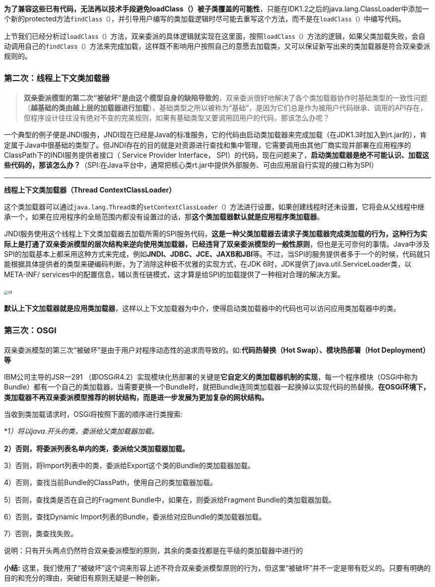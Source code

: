 **为了兼容这些已有代码，无法再以技术手段避免loadClass（）被子类覆盖的可能性**，只能在IDK1.2之后的java.lang.ClassLoader中添加一个新的protected方法`findClass（）`，并引导用户编写的类加载逻辑时尽可能去重写这个方法，而不是在`loadClass（）`中编写代码。

上节我们已经分析过`loadClass（）`方法，双亲委派的具体逻辑就实现在这里面，按照`loadClass（）`方法的逻辑，如果父类加载失败，会自动调用自己的`findClass（）`方法来完成加载，这样既不影响用户按照自己的意愿去加载类，又可以保证新写出来的类加载器是符合双亲委派规则的。

### 第二次：线程上下文类加载器

> **双亲委派模型的第二次“被破坏”是由这个模型自身的缺陷导致的**，双亲委派很好地解决了各个类加载器协作时基础类型的一致性问题（**越基础的类由越上层的加载器进行加载**），基础类型之所以被称为“基础”，是因为它们总是作为被用户代码继承、调用的API存在，但程序设计往往没有绝对不变的完美规则，如果有基础类型又要调用回用户的代码，那该怎么办呢？

一个典型的例子便是JNDI服务，JNDI现在已经是Java的标准服务，它的代码由启动类加载器来完成加载（在JDK1.3时加入到rt.jar的），肯定属于Java中很基础的类型了。但JNDI存在的目的就是对资源进行查找和集中管理，它需要调用由其他厂商实现并部署在应用程序的ClassPath下的INDI服务提供者接口（ Service Provider Interface， SPI）的代码，现在问题来了，**启动类加载器是绝不可能认识、加载这些代码的，那该怎么办？**（SPI:在Java平台中，通常把核心类rt.jar中提供外部服务、可由应用层自行实现的接口称为SPI）

<hr/>

**线程上下文类加载器（Thread ContextClassLoader）**

这个类加载器可以通过`java.lang.Thread类`的`setContextClassLoader（）`方法进行设置，如果创建线程时还未设置，它将会从父线程中继承一个，如果在应用程序的全局范围内都没有设置过的话，那**这个类加载器默认就是应用程序类加载器**。

JNDI服务使用这个线程上下文类加载器去加载所需的SPI服务代码，**这是一种父类加载器去请求子类加载器完成类加载的行为，这种行为实际上是打通了双亲委派模型的层次结构来逆向使用类加载器，已经违背了双亲委派模型的一般性原则**，但也是无可奈何的事情。Java中涉及SPI的加载基本上都采用这种方式来完成，例如**JNDI、JDBC、JCE、JAXB和JBI**等。不过，当SPI的服务提供者多于一个的时候，代码就只能根据具体提供者的类型来硬编码判断，为了消除这种极不优雅的实现方式，在JDK 6时，JDK提供了java.util.ServiceLoader类，以META-INF/ services中的配置信息，辅以责任链模式，这才算是给SPI的加载提供了一种相对合理的解决方案。 



<img src="https://p6-juejin.byteimg.com/tos-cn-i-k3u1fbpfcp/d74960adf919423ea521917eef993be3~tplv-k3u1fbpfcp-watermark.image" alt="79" style="zoom:50%;" />

**默认上下文加载器就是应用类加载器**，这样以上下文加载器为中介，使得启动类加载器中的代码也可以访问应用类加载器中的类。

### 第三次：OSGI

双亲委派模型的第三次“被破坏”是由于用户对程序动态性的追求而导致的。如:**代码热替换（Hot Swap）、模块热部署（Hot Deployment）等**

IBM公司主导的JSR一291 （即OSGiR4.2）实现模块化热部署的关键是**它自定义的类加载器机制的实现**，每一个程序模块（OSGi中称为Bundle）都有一个自己的类加载器，当需要更换一个Bundle时，就把Bundle连同类加载器一起换掉以实现代码的热替换。**在OSGi环境下，类加载器不再双亲委派模型推荐的树状结构，而是进一步发展为更加复杂的网状结构。**

当收到类加载请求时，OSGi将按照下面的顺序进行类搜索:

**1）将以java.*开头的类，委派给父类加载器加载。**

**2）否则，将委派列表名单内的类，委派给父类加载器加载。**

3）否则，将Import列表中的类，委派给Export这个类的Bundle的类加载器加载。

4）否则，查找当前Bundle的ClassPath，使用自己的类加载器加载。

5）否则，查找类是否在自己的Fragment Bundle中，如果在，则委派给Fragment Bundle的类加载器加载。

6）否则，查找Dynamic Import列表的Bundle，委派给对应Bundle的类加载器加载。

7）否则，类查找失败。



说明：只有开头两点仍然符合双亲委派模型的原则，其余的类查找都是在平级的类加载器中进行的

**小结:**
这里，我们使用了“被破坏”这个词来形容上述不符合双亲委派模型原则的行为，但这里“被破坏”并不一定是带有贬义的。只要有明确的目的和充分的理由，突破旧有原则无疑是一种创新。
